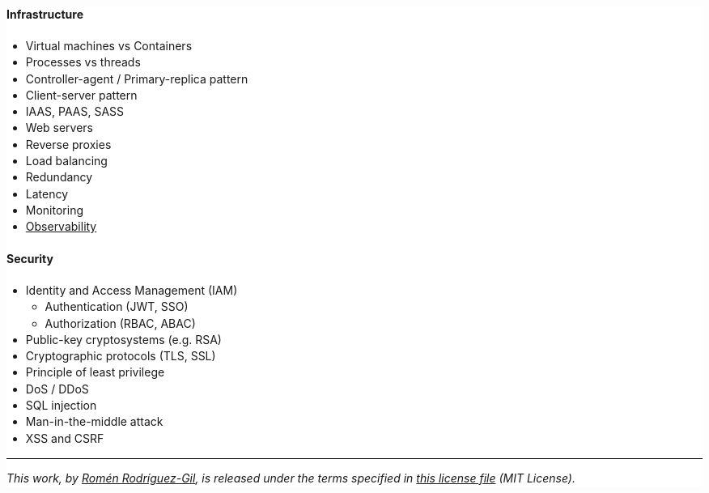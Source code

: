  #### Infrastructure

 * Virtual machines vs Containers
 * Processes vs threads
 * Controller-agent / Primary-replica pattern
 * Client-server pattern
 * IAAS, PAAS, SASS
 * Web servers
 * Reverse proxies
 * Load balancing
 * Redundancy
 * Latency
 * Monitoring
 * [Observability](https://docs.honeycomb.io/learning-about-observability/intro-to-observability/)

#### Security

  * Identity and Access Management (IAM)
    * Authentication (JWT, SSO)
    * Authorization (RBAC, ABAC)
 * Public-key cryptosystems (e.g. RSA)
 * Cryptographic protocols (TLS, SSL)
 * Principle of least privilege
 * DoS / DDoS
 * SQL injection
 * Man-in-the-middle attack
 * XSS and CSRF

---

_This work, by [Romén Rodríguez-Gil](https://www.romenrg.com/about/), is released under the terms specified in [this license file](LICENSE) (MIT License)._
